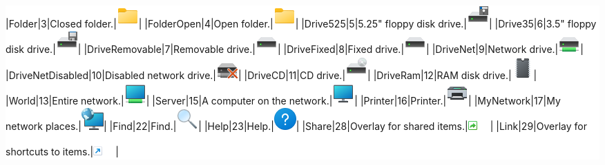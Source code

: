 |Folder|3|Closed folder.|![](Folder-2.png)|
|FolderOpen|4|Open folder.|![](FolderOpen-2.png)|
|Drive525|5|5.25" floppy disk drive.|![](Drive525-2.png)|
|Drive35|6|3.5" floppy disk drive.|![](Drive35-2.png)|
|DriveRemovable|7|Removable drive.|![](DriveRemovable-2.png)|
|DriveFixed|8|Fixed drive.|![](DriveFixed-2.png)|
|DriveNet|9|Network drive.|![](DriveNet-2.png)|
|DriveNetDisabled|10|Disabled network drive.|![](DriveNetDisabled-2.png)|
|DriveCD|11|CD drive.|![](DriveCD-2.png)|
|DriveRam|12|RAM disk drive.|![](DriveRam-2.png)|
|World|13|Entire network.|![](World-2.png)|
|Server|15|A computer on the network.|![](Server-2.png)|
|Printer|16|Printer.|![](Printer-2.png)|
|MyNetwork|17|My network places.|![](MyNetwork-2.png)|
|Find|22|Find.|![](Find-2.png)|
|Help|23|Help.|![](Help-2.png)|
|Share|28|Overlay for shared items.|![](Share-2.png)|
|Link|29|Overlay for shortcuts to items.|![](Link-2.png)|